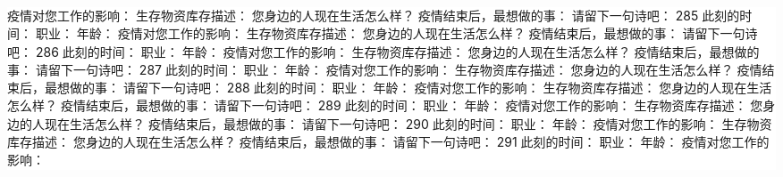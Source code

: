 疫情对您工作的影响：
生存物资库存描述：
您身边的人现在生活怎么样？
疫情结束后，最想做的事：
请留下一句诗吧：
285
此刻的时间：
职业：
年龄：
疫情对您工作的影响：
生存物资库存描述：
您身边的人现在生活怎么样？
疫情结束后，最想做的事：
请留下一句诗吧：
286
此刻的时间：
职业：
年龄：
疫情对您工作的影响：
生存物资库存描述：
您身边的人现在生活怎么样？
疫情结束后，最想做的事：
请留下一句诗吧：
287
此刻的时间：
职业：
年龄：
疫情对您工作的影响：
生存物资库存描述：
您身边的人现在生活怎么样？
疫情结束后，最想做的事：
请留下一句诗吧：
288
此刻的时间：
职业：
年龄：
疫情对您工作的影响：
生存物资库存描述：
您身边的人现在生活怎么样？
疫情结束后，最想做的事：
请留下一句诗吧：
289
此刻的时间：
职业：
年龄：
疫情对您工作的影响：
生存物资库存描述：
您身边的人现在生活怎么样？
疫情结束后，最想做的事：
请留下一句诗吧：
290
此刻的时间：
职业：
年龄：
疫情对您工作的影响：
生存物资库存描述：
您身边的人现在生活怎么样？
疫情结束后，最想做的事：
请留下一句诗吧：
291
此刻的时间：
职业：
年龄：
疫情对您工作的影响：